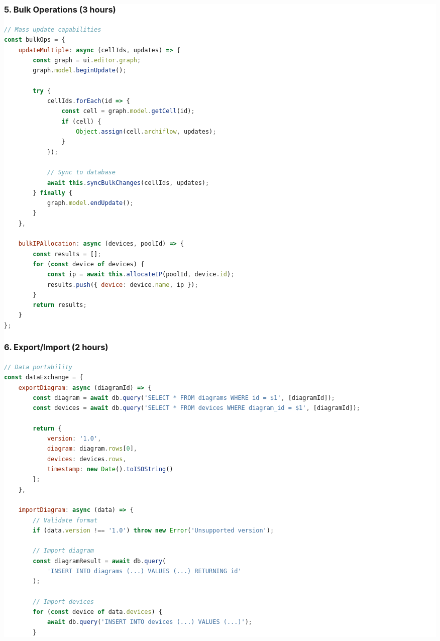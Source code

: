 ### 5. Bulk Operations (3 hours)
```javascript
// Mass update capabilities
const bulkOps = {
    updateMultiple: async (cellIds, updates) => {
        const graph = ui.editor.graph;
        graph.model.beginUpdate();

        try {
            cellIds.forEach(id => {
                const cell = graph.model.getCell(id);
                if (cell) {
                    Object.assign(cell.archiflow, updates);
                }
            });

            // Sync to database
            await this.syncBulkChanges(cellIds, updates);
        } finally {
            graph.model.endUpdate();
        }
    },

    bulkIPAllocation: async (devices, poolId) => {
        const results = [];
        for (const device of devices) {
            const ip = await this.allocateIP(poolId, device.id);
            results.push({ device: device.name, ip });
        }
        return results;
    }
};
```

### 6. Export/Import (2 hours)
```javascript
// Data portability
const dataExchange = {
    exportDiagram: async (diagramId) => {
        const diagram = await db.query('SELECT * FROM diagrams WHERE id = $1', [diagramId]);
        const devices = await db.query('SELECT * FROM devices WHERE diagram_id = $1', [diagramId]);

        return {
            version: '1.0',
            diagram: diagram.rows[0],
            devices: devices.rows,
            timestamp: new Date().toISOString()
        };
    },

    importDiagram: async (data) => {
        // Validate format
        if (data.version !== '1.0') throw new Error('Unsupported version');

        // Import diagram
        const diagramResult = await db.query(
            'INSERT INTO diagrams (...) VALUES (...) RETURNING id'
        );

        // Import devices
        for (const device of data.devices) {
            await db.query('INSERT INTO devices (...) VALUES (...)');
        }
```